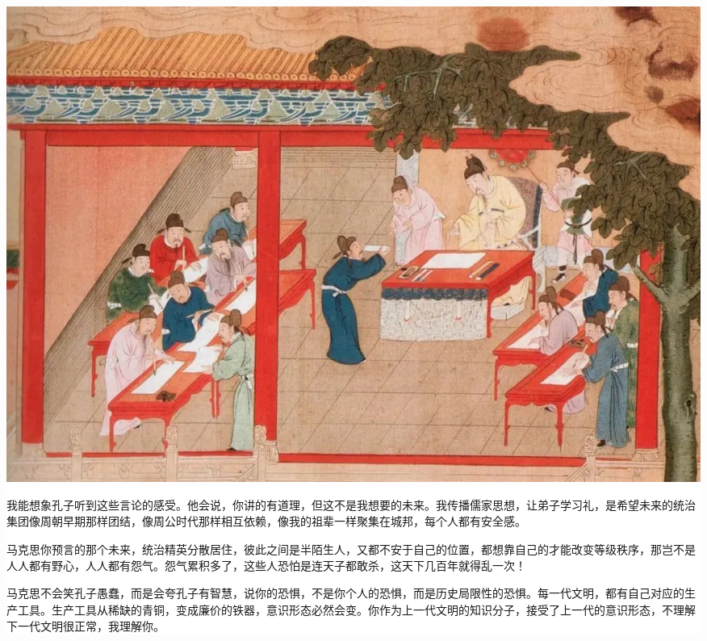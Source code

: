 ![](/images/btnews/btnews/0601_0700/0666/64f8443f-9565-4af4-9a3e-5404dbbace74.webp)

我能想象孔子听到这些言论的感受。他会说，你讲的有道理，但这不是我想要的未来。我传播儒家思想，让弟子学习礼，是希望未来的统治集团像周朝早期那样团结，像周公时代那样相互依赖，像我的祖辈一样聚集在城邦，每个人都有安全感。

马克思你预言的那个未来，统治精英分散居住，彼此之间是半陌生人，又都不安于自己的位置，都想靠自己的才能改变等级秩序，那岂不是人人都有野心，人人都有怨气。怨气累积多了，这些人恐怕是连天子都敢杀，这天下几百年就得乱一次！

马克思不会笑孔子愚蠢，而是会夸孔子有智慧，说你的恐惧，不是你个人的恐惧，而是历史局限性的恐惧。每一代文明，都有自己对应的生产工具。生产工具从稀缺的青铜，变成廉价的铁器，意识形态必然会变。你作为上一代文明的知识分子，接受了上一代的意识形态，不理解下一代文明很正常，我理解你。
